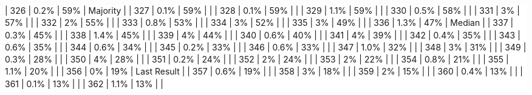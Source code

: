 | 326 | 0.2% | 59% | Majority |
| 327 | 0.1% | 59% |  |
| 328 | 0.1% | 59% |  |
| 329 | 1.1% | 59% |  |
| 330 | 0.5% | 58% |  |
| 331 | 3% | 57% |  |
| 332 | 2% | 55% |  |
| 333 | 0.8% | 53% |  |
| 334 | 3% | 52% |  |
| 335 | 3% | 49% |  |
| 336 | 1.3% | 47% | Median |
| 337 | 0.3% | 45% |  |
| 338 | 1.4% | 45% |  |
| 339 | 4% | 44% |  |
| 340 | 0.6% | 40% |  |
| 341 | 4% | 39% |  |
| 342 | 0.4% | 35% |  |
| 343 | 0.6% | 35% |  |
| 344 | 0.6% | 34% |  |
| 345 | 0.2% | 33% |  |
| 346 | 0.6% | 33% |  |
| 347 | 1.0% | 32% |  |
| 348 | 3% | 31% |  |
| 349 | 0.3% | 28% |  |
| 350 | 4% | 28% |  |
| 351 | 0.2% | 24% |  |
| 352 | 2% | 24% |  |
| 353 | 2% | 22% |  |
| 354 | 0.8% | 21% |  |
| 355 | 1.1% | 20% |  |
| 356 | 0% | 19% | Last Result |
| 357 | 0.6% | 19% |  |
| 358 | 3% | 18% |  |
| 359 | 2% | 15% |  |
| 360 | 0.4% | 13% |  |
| 361 | 0.1% | 13% |  |
| 362 | 1.1% | 13% |  |